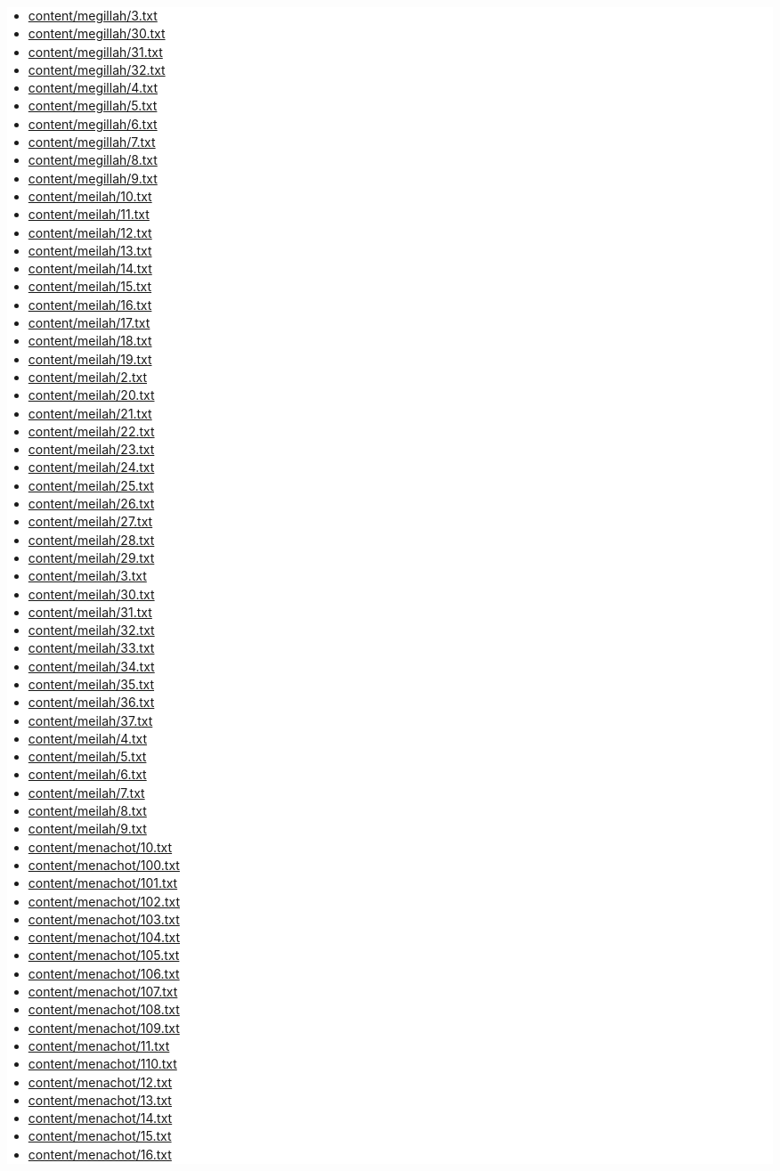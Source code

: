 - [content/megillah/3.txt](#src-00441)
- [content/megillah/30.txt](#src-00442)
- [content/megillah/31.txt](#src-00443)
- [content/megillah/32.txt](#src-00444)
- [content/megillah/4.txt](#src-00445)
- [content/megillah/5.txt](#src-00446)
- [content/megillah/6.txt](#src-00447)
- [content/megillah/7.txt](#src-00448)
- [content/megillah/8.txt](#src-00449)
- [content/megillah/9.txt](#src-00450)
- [content/meilah/10.txt](#src-00451)
- [content/meilah/11.txt](#src-00452)
- [content/meilah/12.txt](#src-00453)
- [content/meilah/13.txt](#src-00454)
- [content/meilah/14.txt](#src-00455)
- [content/meilah/15.txt](#src-00456)
- [content/meilah/16.txt](#src-00457)
- [content/meilah/17.txt](#src-00458)
- [content/meilah/18.txt](#src-00459)
- [content/meilah/19.txt](#src-00460)
- [content/meilah/2.txt](#src-00461)
- [content/meilah/20.txt](#src-00462)
- [content/meilah/21.txt](#src-00463)
- [content/meilah/22.txt](#src-00464)
- [content/meilah/23.txt](#src-00465)
- [content/meilah/24.txt](#src-00466)
- [content/meilah/25.txt](#src-00467)
- [content/meilah/26.txt](#src-00468)
- [content/meilah/27.txt](#src-00469)
- [content/meilah/28.txt](#src-00470)
- [content/meilah/29.txt](#src-00471)
- [content/meilah/3.txt](#src-00472)
- [content/meilah/30.txt](#src-00473)
- [content/meilah/31.txt](#src-00474)
- [content/meilah/32.txt](#src-00475)
- [content/meilah/33.txt](#src-00476)
- [content/meilah/34.txt](#src-00477)
- [content/meilah/35.txt](#src-00478)
- [content/meilah/36.txt](#src-00479)
- [content/meilah/37.txt](#src-00480)
- [content/meilah/4.txt](#src-00481)
- [content/meilah/5.txt](#src-00482)
- [content/meilah/6.txt](#src-00483)
- [content/meilah/7.txt](#src-00484)
- [content/meilah/8.txt](#src-00485)
- [content/meilah/9.txt](#src-00486)
- [content/menachot/10.txt](#src-00487)
- [content/menachot/100.txt](#src-00488)
- [content/menachot/101.txt](#src-00489)
- [content/menachot/102.txt](#src-00490)
- [content/menachot/103.txt](#src-00491)
- [content/menachot/104.txt](#src-00492)
- [content/menachot/105.txt](#src-00493)
- [content/menachot/106.txt](#src-00494)
- [content/menachot/107.txt](#src-00495)
- [content/menachot/108.txt](#src-00496)
- [content/menachot/109.txt](#src-00497)
- [content/menachot/11.txt](#src-00498)
- [content/menachot/110.txt](#src-00499)
- [content/menachot/12.txt](#src-00500)
- [content/menachot/13.txt](#src-00501)
- [content/menachot/14.txt](#src-00502)
- [content/menachot/15.txt](#src-00503)
- [content/menachot/16.txt](#src-00504)